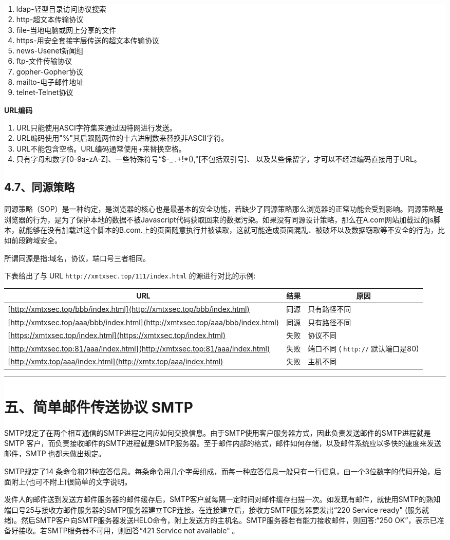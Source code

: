 1.  ldap-轻型目录访问协议搜索 
2.  http-超文本传输协议 
3.  file-当地电脑或网上分享的文件 
4.  https-用安全套接字层传送的超文本传输协议 
5.  news-Usenet新闻组 
6.  ftp-文件传输协议 
7.  gopher-Gopher协议 
8.  mailto-电子邮件地址 
9.  telnet-Telnet协议 



**URL编码**

1.  URL只能使用ASCI字符集来通过因特网进行发送。 
2.  URL编码使用"%"其后跟随两位的十六进制数来替换非ASCII字符。 
3.  URL不能包含空格。URL编码通常使用+来替换空格。 
4.  只有字母和数字[0-9a-zA-Z]、一些特殊符号“$-_ .+!*(),"[不包括双引号]、 以及某些保留字，才可以不经过编码直接用于URL。 



## 4.7、同源策略

同源策略（SOP）是一种约定，是浏览器的核心也是最基本的安全功能，若缺少了同源策略那么浏览器的正常功能会受到影响。同源策略是浏览器的行为，是为了保护本地的数据不被Javascript代码获取回来的数据污染。如果没有同源设计策略，那么在A.com网站加载过的js脚本，就能够在没有加载过这个脚本的B.com.上的页面随意执行并被读取，这就可能造成页面混乱、被破坏以及数据窃取等不安全的行为，比如前段跨域安全。

所谓同源是指:域名，协议，端口号三者相同。

下表给出了与 URL `http://xmtxsec.top/111/index.html` 的源进行对比的示例:

| **URL**                                                      | **结果** | **原因**                           |
| ------------------------------------------------------------ | -------- | ---------------------------------- |
| [http://xmtxsec.top/bbb/index.html](http://xmtxsec.top/bbb/index.html) | 同源     | 只有路径不同                       |
| [http://xmtxsec.top/aaa/bbb/index.html](http://xmtxsec.top/aaa/bbb/index.html) | 同源     | 只有路径不同                       |
| [https://xmtxsec.top/index.html](https://xmtxsec.top/index.html) | 失败     | 协议不同                           |
| [http://xmtxsec.top:81/aaa/index.html](http://xmtxsec.top:81/aaa/index.html) | 失败     | 端口不同 ( `http://` 默认端口是80) |
| [http://xmtx.top/aaa/index.html](http://xmtx.top/aaa/index.html) | 失败     | 主机不同                           |

------



# 五、简单邮件传送协议 SMTP

SMTP规定了在两个相互通信的SMTP进程之间应如何交换信息。由于SMTP使用客户服务器方式，因此负责发送邮件的SMTP进程就是SMTP 客户，而负责接收邮件的SMTP进程就是SMTP服务器。至于邮件内部的格式，邮件如何存储，以及邮件系统应以多快的速度来发送邮件，SMTP 也都未做出规定。

SMTP规定了14 条命令和21种应答信息。每条命令用几个字母组成，而每一种应答信息一般只有一行信息，由一个3位数字的代码开始，后面附上(也可不附上)很简单的文字说明。

发件人的邮件送到发送方邮件服务器的邮件缓存后，SMTP客户就每隔一定时间对邮件缓存扫描一次。如发现有邮件，就使用SMTP的熟知端口号25与接收方邮件服务器的SMTP服务器建立TCP连接。在连接建立后，接收方SMTP服务器要发出“220 Service ready" (服务就绪)。然后SMTP客户向SMTP服务器发送HELO命令，附上发送方的主机名。SMTP服务器若有能力接收邮件，则回答:“250 OK”，表示已准备好接收。若SMTP服务器不可用，则回答“421 Service not available" 。
